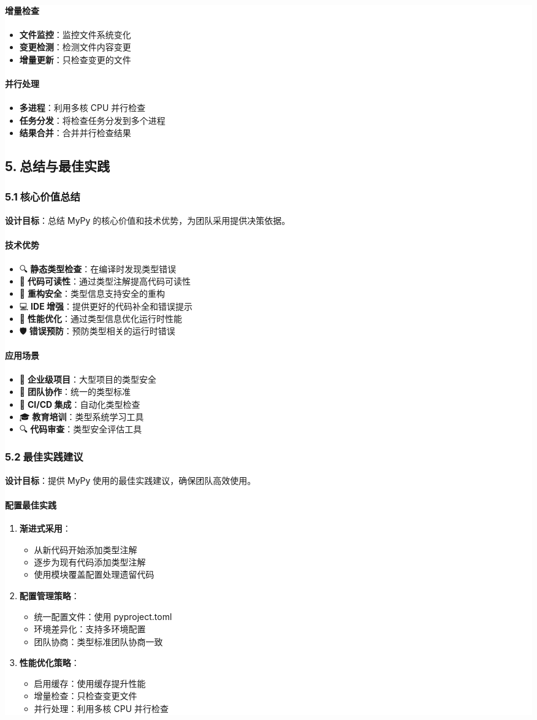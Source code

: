 #### 增量检查

- **文件监控**：监控文件系统变化
- **变更检测**：检测文件内容变更
- **增量更新**：只检查变更的文件

#### 并行处理

- **多进程**：利用多核 CPU 并行检查
- **任务分发**：将检查任务分发到多个进程
- **结果合并**：合并并行检查结果

## 5. 总结与最佳实践

### 5.1 核心价值总结

**设计目标**：总结 MyPy 的核心价值和技术优势，为团队采用提供决策依据。

#### 技术优势

- 🔍 **静态类型检查**：在编译时发现类型错误
- 📖 **代码可读性**：通过类型注解提高代码可读性
- 🔧 **重构安全**：类型信息支持安全的重构
- 💻 **IDE 增强**：提供更好的代码补全和错误提示
- 🚀 **性能优化**：通过类型信息优化运行时性能
- 🛡️ **错误预防**：预防类型相关的运行时错误

#### 应用场景

- 🏢 **企业级项目**：大型项目的类型安全
- 👥 **团队协作**：统一的类型标准
- 🔄 **CI/CD 集成**：自动化类型检查
- 🎓 **教育培训**：类型系统学习工具
- 🔍 **代码审查**：类型安全评估工具

### 5.2 最佳实践建议

**设计目标**：提供 MyPy 使用的最佳实践建议，确保团队高效使用。

#### 配置最佳实践

1. **渐进式采用**：
   - 从新代码开始添加类型注解
   - 逐步为现有代码添加类型注解
   - 使用模块覆盖配置处理遗留代码

2. **配置管理策略**：
   - 统一配置文件：使用 pyproject.toml
   - 环境差异化：支持多环境配置
   - 团队协商：类型标准团队协商一致

3. **性能优化策略**：
   - 启用缓存：使用缓存提升性能
   - 增量检查：只检查变更文件
   - 并行处理：利用多核 CPU 并行检查
